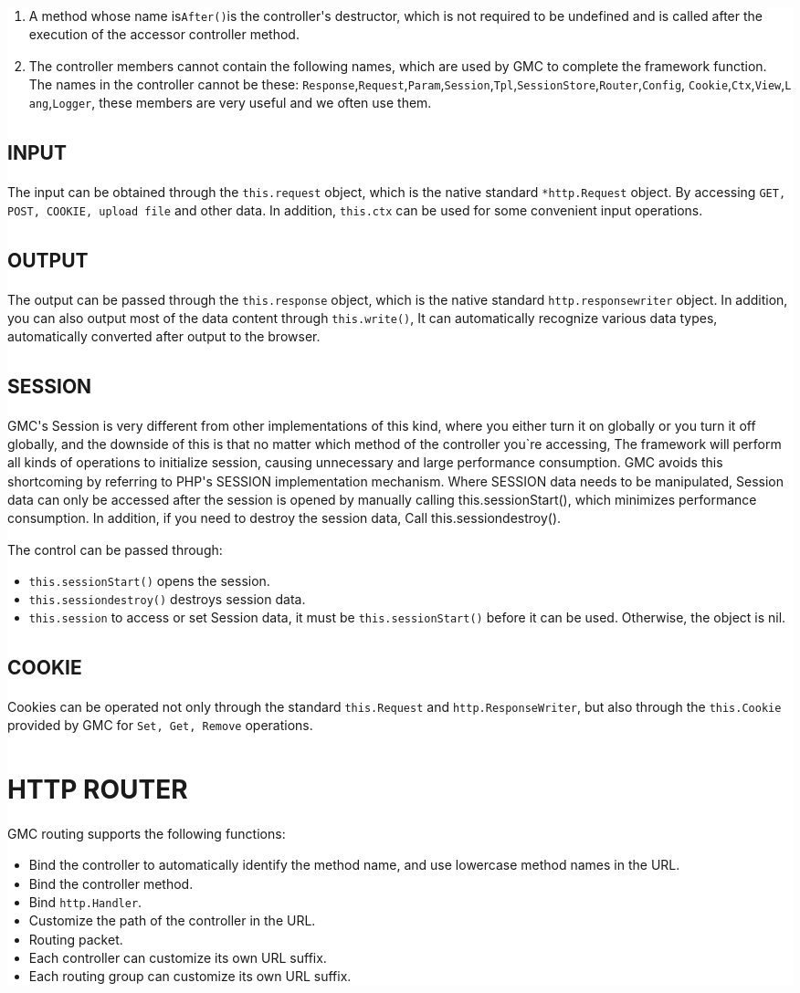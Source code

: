 1. A method whose name is`After()`is the controller's destructor, which is not required to be undefined and is called after the execution of the accessor controller method.

1. The controller members cannot contain the following names, which are used by GMC to complete the framework function. 
The names in the controller cannot be these:
`Response`,`Request`,`Param`,`Session`,`Tpl`,`SessionStore`,`Router`,`Config`,
`Cookie`,`Ctx`,`View`,`Lang`,`Logger`, these members are very useful and we often use them.

## INPUT

The input can be obtained through the `this.request` object, which is the native standard `*http.Request` object. By accessing `GET, POST, COOKIE, upload file` and other data.
In addition, `this.ctx` can be used for some convenient input operations.

## OUTPUT

The output can be passed through the `this.response` object, which is the native standard `http.responsewriter` object. In addition, you can also output most of the data content through `this.write()`,
It can automatically recognize various data types, automatically converted after output to the browser.

## SESSION

GMC's Session is very different from other implementations of this kind, where you either turn it on globally or you turn it off globally, and the downside of this is that no matter which method of the controller you`re accessing,
The framework will perform all kinds of operations to initialize session, causing unnecessary and large performance consumption. GMC avoids this shortcoming by referring to PHP's SESSION implementation mechanism. Where SESSION data needs to be manipulated,
Session data can only be accessed after the session is opened by manually calling this.sessionStart(), which minimizes performance consumption. In addition, if you need to destroy the session data,
Call this.sessiondestroy().

The control can be passed through:
- `this.sessionStart()` opens the session.
- `this.sessiondestroy()` destroys session data.
- `this.session` to access or set Session data, it must be `this.sessionStart()` before it can be used. Otherwise, the object is nil.

## COOKIE

Cookies can be operated not only through the standard `this.Request` and `http.ResponseWriter`, but also through the `this.Cookie` provided by GMC for `Set, Get, Remove` operations.

# HTTP ROUTER

GMC routing supports the following functions:

- Bind the controller to automatically identify the method name, and use lowercase method names in the URL.
- Bind the controller method.
- Bind `http.Handler`.
- Customize the path of the controller in the URL.
- Routing packet.
- Each controller can customize its own URL suffix.
- Each routing group can customize its own URL suffix.
